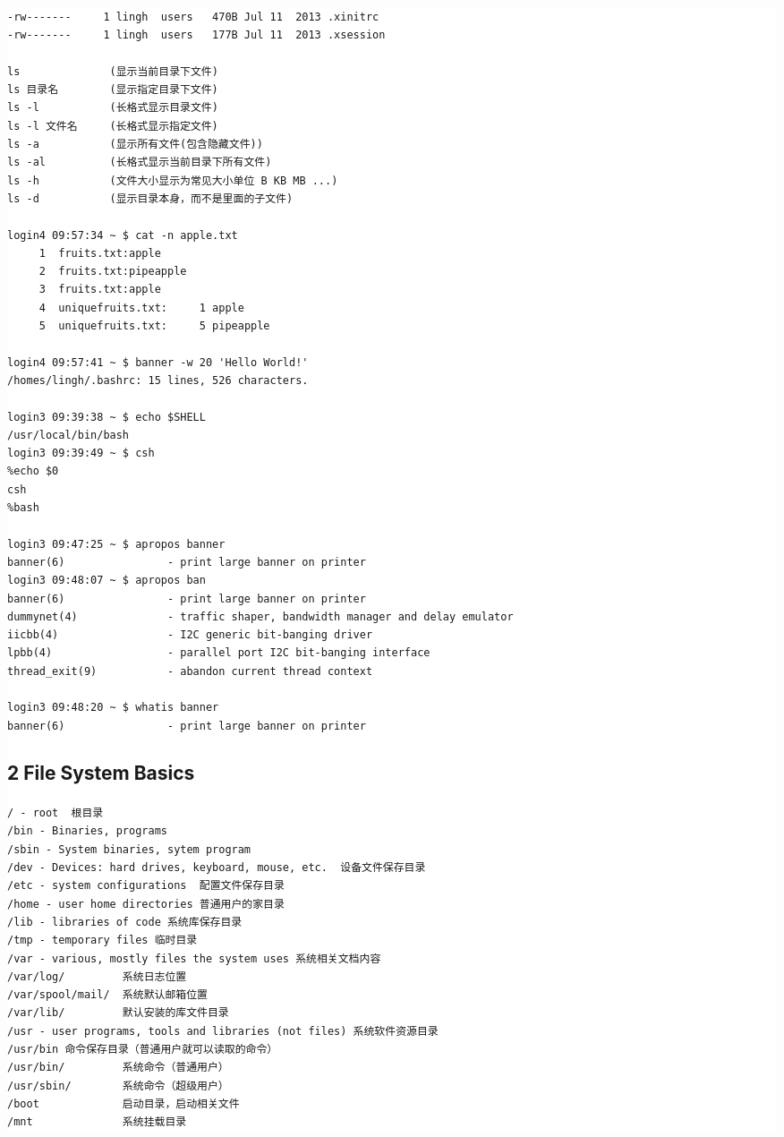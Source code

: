 ```
-rw-------     1 lingh  users   470B Jul 11  2013 .xinitrc
-rw-------     1 lingh  users   177B Jul 11  2013 .xsession

ls              (显示当前目录下文件)
ls 目录名        (显示指定目录下文件)
ls -l           (长格式显示目录文件)
ls -l 文件名     (长格式显示指定文件)
ls -a           (显示所有文件(包含隐藏文件))
ls -al          (长格式显示当前目录下所有文件)
ls -h           (文件大小显示为常见大小单位 B KB MB ...)
ls -d           (显示目录本身，而不是里面的子文件)

login4 09:57:34 ~ $ cat -n apple.txt
     1  fruits.txt:apple
     2  fruits.txt:pipeapple
     3  fruits.txt:apple
     4  uniquefruits.txt:     1 apple
     5  uniquefruits.txt:     5 pipeapple
     
login4 09:57:41 ~ $ banner -w 20 'Hello World!'
/homes/lingh/.bashrc: 15 lines, 526 characters.

login3 09:39:38 ~ $ echo $SHELL
/usr/local/bin/bash
login3 09:39:49 ~ $ csh
%echo $0
csh
%bash

login3 09:47:25 ~ $ apropos banner
banner(6)                - print large banner on printer
login3 09:48:07 ~ $ apropos ban
banner(6)                - print large banner on printer
dummynet(4)              - traffic shaper, bandwidth manager and delay emulator
iicbb(4)                 - I2C generic bit-banging driver
lpbb(4)                  - parallel port I2C bit-banging interface
thread_exit(9)           - abandon current thread context

login3 09:48:20 ~ $ whatis banner
banner(6)                - print large banner on printer
```

2 File System Basics
---------------------------------

```
/ - root  根目录
/bin - Binaries, programs
/sbin - System binaries, sytem program
/dev - Devices: hard drives, keyboard, mouse, etc.  设备文件保存目录
/etc - system configurations  配置文件保存目录
/home - user home directories 普通用户的家目录
/lib - libraries of code 系统库保存目录
/tmp - temporary files 临时目录
/var - various, mostly files the system uses 系统相关文档内容
/var/log/         系统日志位置
/var/spool/mail/  系统默认邮箱位置
/var/lib/         默认安装的库文件目录
/usr - user programs, tools and libraries (not files) 系统软件资源目录
/usr/bin 命令保存目录（普通用户就可以读取的命令）
/usr/bin/         系统命令（普通用户）
/usr/sbin/        系统命令（超级用户）
/boot             启动目录，启动相关文件
/mnt              系统挂载目录
```